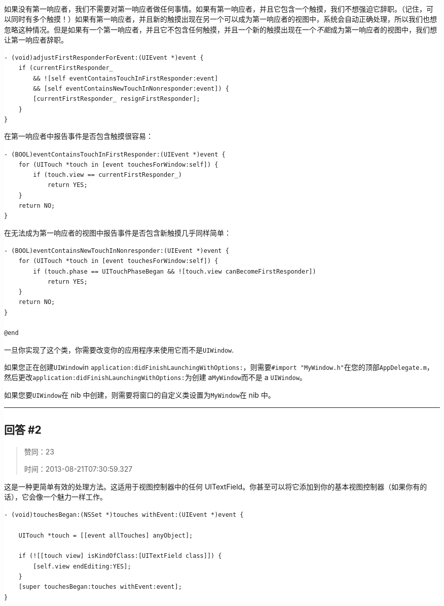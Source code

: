 如果没有第一响应者，我们不需要对第一响应者做任何事情。如果有第一响应者，并且它包含一个触摸，我们不想强迫它辞职。（记住，可以同时有多个触摸！）如果有第一响应者，并且新的触摸出现在另一个可以成为第一响应者的视图中，系统会自动正确处理，所以我们也想忽略这种情况。但是如果有一个第一响应者，并且它不包含任何触摸，并且一个新的触摸出现在一个*不能*成为第一响应者的视图中，我们想让第一响应者辞职。

```
- (void)adjustFirstResponderForEvent:(UIEvent *)event {
    if (currentFirstResponder_
        && ![self eventContainsTouchInFirstResponder:event]
        && [self eventContainsNewTouchInNonresponder:event]) {
        [currentFirstResponder_ resignFirstResponder];
    }
} 
```

在第一响应者中报告事件是否包含触摸很容易：

```
- (BOOL)eventContainsTouchInFirstResponder:(UIEvent *)event {
    for (UITouch *touch in [event touchesForWindow:self]) {
        if (touch.view == currentFirstResponder_)
            return YES;
    }
    return NO;
} 
```

在无法成为第一响应者的视图中报告事件是否包含新触摸几乎同样简单：

```
- (BOOL)eventContainsNewTouchInNonresponder:(UIEvent *)event {
    for (UITouch *touch in [event touchesForWindow:self]) {
        if (touch.phase == UITouchPhaseBegan && ![touch.view canBecomeFirstResponder])
            return YES;
    }
    return NO;
}

@end 
```

一旦你实现了这个类，你需要改变你的应用程序来使用它而不是`UIWindow`.

如果您正在创建`UIWindow`in `application:didFinishLaunchingWithOptions:`，则需要`#import "MyWindow.h"`在您的顶部`AppDelegate.m`，然后更改`application:didFinishLaunchingWithOptions:`为创建 a`MyWindow`而不是 a `UIWindow`。

如果您要`UIWindow`在 nib 中创建，则需要将窗口的自定义类设置为`MyWindow`在 nib 中。

* * *

## 回答 #2

> 赞同：23
> 
> 时间：2013-08-21T07:30:59.327

这是一种更简单有效的处理方法。这适用于视图控制器中的任何 UITextField。你甚至可以将它添加到你的基本视图控制器（如果你有的话），它会像一个魅力一样工作。

```
- (void)touchesBegan:(NSSet *)touches withEvent:(UIEvent *)event {

    UITouch *touch = [[event allTouches] anyObject];

    if (![[touch view] isKindOfClass:[UITextField class]]) {
        [self.view endEditing:YES];
    }
    [super touchesBegan:touches withEvent:event];
} 
```
